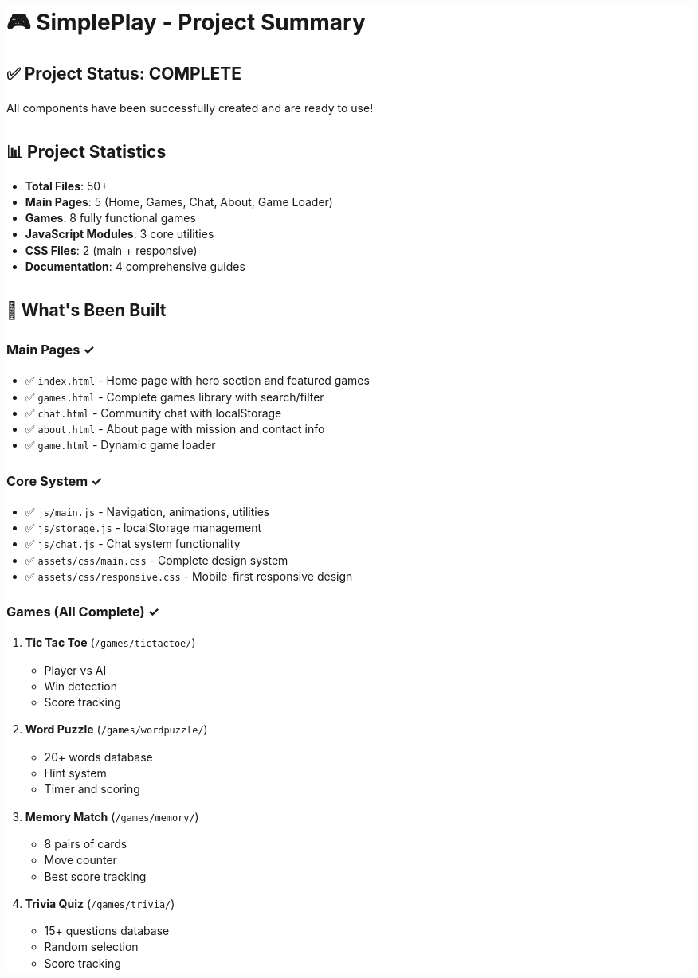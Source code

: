 # 🎮 SimplePlay - Project Summary

## ✅ Project Status: COMPLETE

All components have been successfully created and are ready to use!

## 📊 Project Statistics

- **Total Files**: 50+
- **Main Pages**: 5 (Home, Games, Chat, About, Game Loader)
- **Games**: 8 fully functional games
- **JavaScript Modules**: 3 core utilities
- **CSS Files**: 2 (main + responsive)
- **Documentation**: 4 comprehensive guides

## 🎯 What's Been Built

### Main Pages ✓
- ✅ `index.html` - Home page with hero section and featured games
- ✅ `games.html` - Complete games library with search/filter
- ✅ `chat.html` - Community chat with localStorage
- ✅ `about.html` - About page with mission and contact info
- ✅ `game.html` - Dynamic game loader

### Core System ✓
- ✅ `js/main.js` - Navigation, animations, utilities
- ✅ `js/storage.js` - localStorage management
- ✅ `js/chat.js` - Chat system functionality
- ✅ `assets/css/main.css` - Complete design system
- ✅ `assets/css/responsive.css` - Mobile-first responsive design

### Games (All Complete) ✓

1. **Tic Tac Toe** (`/games/tictactoe/`)
   - Player vs AI
   - Win detection
   - Score tracking

2. **Word Puzzle** (`/games/wordpuzzle/`)
   - 20+ words database
   - Hint system
   - Timer and scoring

3. **Memory Match** (`/games/memory/`)
   - 8 pairs of cards
   - Move counter
   - Best score tracking

4. **Trivia Quiz** (`/games/trivia/`)
   - 15+ questions database
   - Random selection
   - Score tracking
